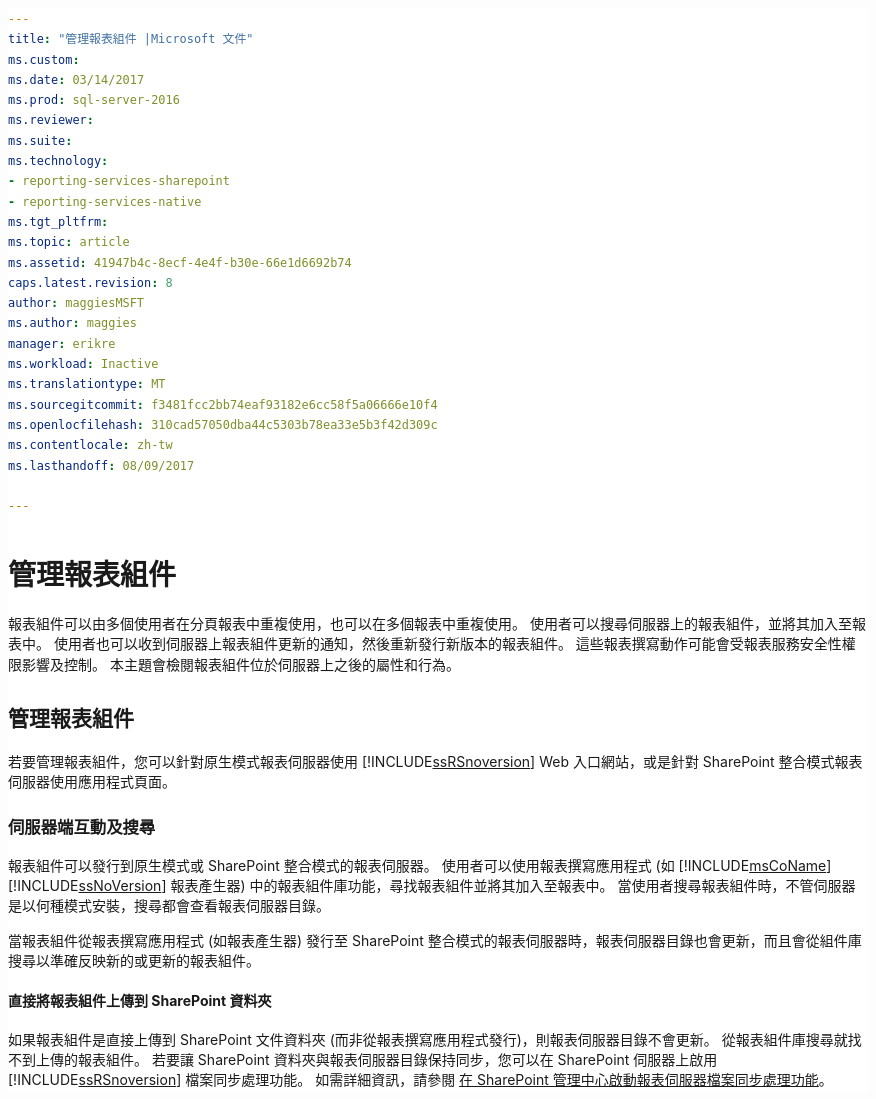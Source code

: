 ```yaml
---
title: "管理報表組件 |Microsoft 文件"
ms.custom: 
ms.date: 03/14/2017
ms.prod: sql-server-2016
ms.reviewer: 
ms.suite: 
ms.technology:
- reporting-services-sharepoint
- reporting-services-native
ms.tgt_pltfrm: 
ms.topic: article
ms.assetid: 41947b4c-8ecf-4e4f-b30e-66e1d6692b74
caps.latest.revision: 8
author: maggiesMSFT
ms.author: maggies
manager: erikre
ms.workload: Inactive
ms.translationtype: MT
ms.sourcegitcommit: f3481fcc2bb74eaf93182e6cc58f5a06666e10f4
ms.openlocfilehash: 310cad57050dba44c5303b78ea33e5b3f42d309c
ms.contentlocale: zh-tw
ms.lasthandoff: 08/09/2017

---
```

# <a name="managing-report-parts"></a>管理報表組件
  報表組件可以由多個使用者在分頁報表中重複使用，也可以在多個報表中重複使用。 使用者可以搜尋伺服器上的報表組件，並將其加入至報表中。  使用者也可以收到伺服器上報表組件更新的通知，然後重新發行新版本的報表組件。 這些報表撰寫動作可能會受報表服務安全性權限影響及控制。  本主題會檢閱報表組件位於伺服器上之後的屬性和行為。  
  
## <a name="managing-report-parts"></a>管理報表組件  
 若要管理報表組件，您可以針對原生模式報表伺服器使用 [!INCLUDE[ssRSnoversion](../../includes/ssrsnoversion-md.md)] Web 入口網站，或是針對 SharePoint 整合模式報表伺服器使用應用程式頁面。  
  
### <a name="server-side-interaction-and-search"></a>伺服器端互動及搜尋  
 報表組件可以發行到原生模式或 SharePoint 整合模式的報表伺服器。 使用者可以使用報表撰寫應用程式 (如 [!INCLUDE[msCoName](../../includes/msconame-md.md)] [!INCLUDE[ssNoVersion](../../includes/ssnoversion-md.md)] 報表產生器) 中的報表組件庫功能，尋找報表組件並將其加入至報表中。 當使用者搜尋報表組件時，不管伺服器是以何種模式安裝，搜尋都會查看報表伺服器目錄。  
  
 當報表組件從報表撰寫應用程式 (如報表產生器) 發行至 SharePoint 整合模式的報表伺服器時，報表伺服器目錄也會更新，而且會從組件庫搜尋以準確反映新的或更新的報表組件。  
  
#### <a name="directly-uploading-report-parts-to-a-sharepoint-folder"></a>直接將報表組件上傳到 SharePoint 資料夾  
 如果報表組件是直接上傳到 SharePoint 文件資料夾 (而非從報表撰寫應用程式發行)，則報表伺服器目錄不會更新。 從報表組件庫搜尋就找不到上傳的報表組件。 若要讓 SharePoint 資料夾與報表伺服器目錄保持同步，您可以在 SharePoint 伺服器上啟用 [!INCLUDE[ssRSnoversion](../../includes/ssrsnoversion-md.md)] 檔案同步處理功能。 如需詳細資訊，請參閱 [在 SharePoint 管理中心啟動報表伺服器檔案同步處理功能](../../reporting-services/report-server-sharepoint/activate-the-report-server-file-sync-feature-in-sharepoint-ca.md)。  
  